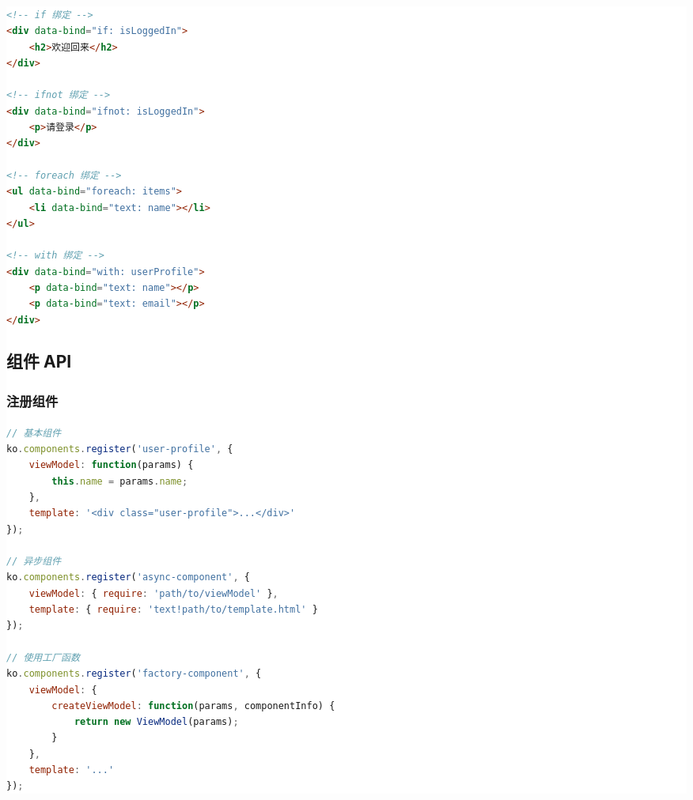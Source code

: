 ```html
<!-- if 绑定 -->
<div data-bind="if: isLoggedIn">
    <h2>欢迎回来</h2>
</div>

<!-- ifnot 绑定 -->
<div data-bind="ifnot: isLoggedIn">
    <p>请登录</p>
</div>

<!-- foreach 绑定 -->
<ul data-bind="foreach: items">
    <li data-bind="text: name"></li>
</ul>

<!-- with 绑定 -->
<div data-bind="with: userProfile">
    <p data-bind="text: name"></p>
    <p data-bind="text: email"></p>
</div>
```

## 组件 API

### 注册组件

```javascript
// 基本组件
ko.components.register('user-profile', {
    viewModel: function(params) {
        this.name = params.name;
    },
    template: '<div class="user-profile">...</div>'
});

// 异步组件
ko.components.register('async-component', {
    viewModel: { require: 'path/to/viewModel' },
    template: { require: 'text!path/to/template.html' }
});

// 使用工厂函数
ko.components.register('factory-component', {
    viewModel: {
        createViewModel: function(params, componentInfo) {
            return new ViewModel(params);
        }
    },
    template: '...'
});
```
